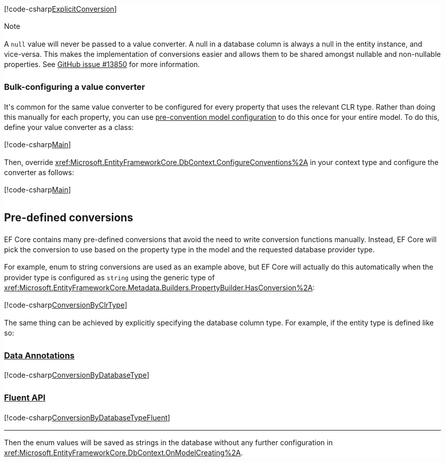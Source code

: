[!code-csharp[ExplicitConversion](../../../samples/core/Modeling/ValueConversions/EnumToStringConversions.cs?name=ExplicitConversion)]

> [!NOTE]
> A `null` value will never be passed to a value converter. A null in a database column is always a null in the entity instance, and vice-versa. This makes the implementation of conversions easier and allows them to be shared amongst nullable and non-nullable properties. See [GitHub issue #13850](https://github.com/dotnet/efcore/issues/13850) for more information.

### Bulk-configuring a value converter

It's common for the same value converter to be configured for every property that uses the relevant CLR type. Rather than doing this manually for each property, you can use [pre-convention model configuration](xref:core/modeling/bulk-configuration#pre-convention-configuration) to do this once for your entire model. To do this, define your value converter as a class:

[!code-csharp[Main](../../../samples/core/Modeling/BulkConfiguration/CurrencyConverter.cs?name=CurrencyConverter)]

Then, override <xref:Microsoft.EntityFrameworkCore.DbContext.ConfigureConventions%2A> in your context type and configure the converter as follows:

[!code-csharp[Main](../../../samples/core/Modeling/BulkConfiguration/CurrencyContext.cs?name=ConfigureConventions)]

## Pre-defined conversions

EF Core contains many pre-defined conversions that avoid the need to write conversion functions manually. Instead, EF Core will pick the conversion to use based on the property type in the model and the requested database provider type.

For example, enum to string conversions are used as an example above, but EF Core will actually do this automatically when the provider type is configured as `string` using the generic type of <xref:Microsoft.EntityFrameworkCore.Metadata.Builders.PropertyBuilder.HasConversion%2A>:


[!code-csharp[ConversionByClrType](../../../samples/core/Modeling/ValueConversions/EnumToStringConversions.cs?name=ConversionByClrType)]

The same thing can be achieved by explicitly specifying the database column type. For example, if the entity type is defined like so:

### [Data Annotations](#tab/data-annotations)


[!code-csharp[ConversionByDatabaseType](../../../samples/core/Modeling/ValueConversions/EnumToStringConversions.cs?name=ConversionByDatabaseType)]

### [Fluent API](#tab/fluent-api)


[!code-csharp[ConversionByDatabaseTypeFluent](../../../samples/core/Modeling/ValueConversions/EnumToStringConversions.cs?name=ConversionByDatabaseTypeFluent)]

***

Then the enum values will be saved as strings in the database without any further configuration in <xref:Microsoft.EntityFrameworkCore.DbContext.OnModelCreating%2A>.
